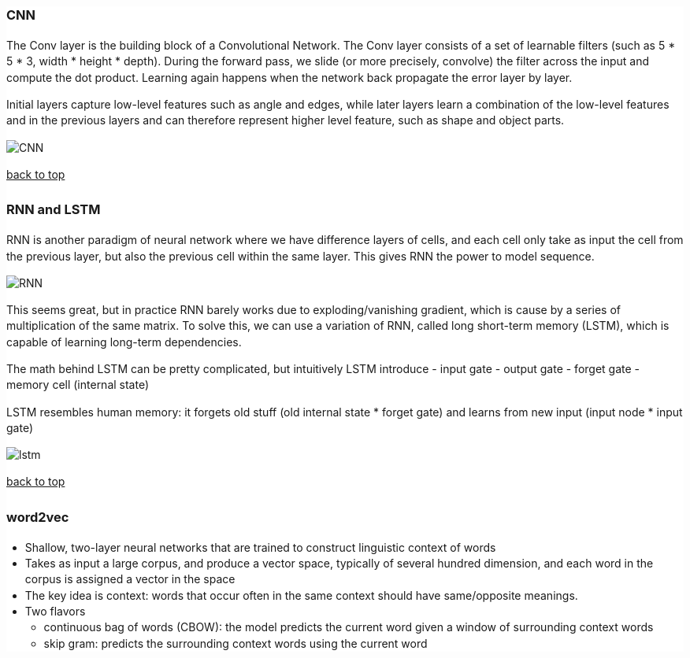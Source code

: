 ### CNN

The Conv layer is the building block of a Convolutional Network. The Conv layer consists
of a set of learnable filters (such as 5 * 5 * 3, width * height * depth). During the forward
pass, we slide (or more precisely, convolve) the filter across the input and compute the dot
product. Learning again happens when the network back propagate the error layer by layer.

Initial layers capture low-level features such as angle and edges, while later
layers learn a combination of the low-level features and in the previous layers
and can therefore represent higher level feature, such as shape and object parts.

![CNN](http://www.kdnuggets.com/wp-content/uploads/dnn-layers.jpg)

[back to top](#machine-learning)

### RNN and LSTM

RNN is another paradigm of neural network where we have difference layers of cells,
and each cell only take as input the cell from the previous layer, but also the previous
cell within the same layer. This gives RNN the power to model sequence.

![RNN](http://karpathy.github.io/assets/rnn/diags.jpeg)

This seems great, but in practice RNN barely works due to exploding/vanishing gradient, which
is cause by a series of multiplication of the same matrix. To solve this, we can use
a variation of RNN, called long short-term memory (LSTM), which is capable of learning
long-term dependencies.

The math behind LSTM can be pretty complicated, but intuitively LSTM introduce
    - input gate
    - output gate
    - forget gate
    - memory cell (internal state)

LSTM resembles human memory: it forgets old stuff (old internal state * forget gate)
and learns from new input (input node * input gate)

![lstm](http://deeplearning.net/tutorial/_images/lstm_memorycell.png)

[back to top](#machine-learning)


### word2vec

* Shallow, two-layer neural networks that are trained to construct linguistic context of words
* Takes as input a large corpus, and produce a vector space, typically of several hundred
dimension, and each word in the corpus is assigned a vector in the space
* The key idea is context: words that occur often in the same context should have same/opposite
meanings.
* Two flavors
    - continuous bag of words (CBOW): the model predicts the current word given a window of surrounding context words
    - skip gram: predicts the surrounding context words using the current word
